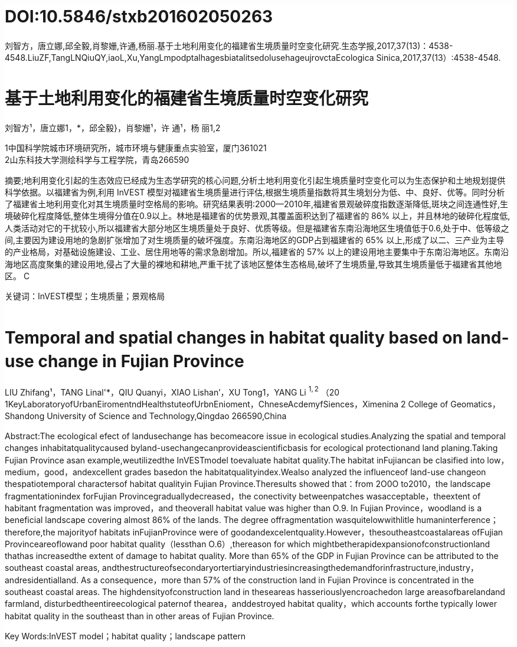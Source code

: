 # DOI:10.5846/stxb201602050263

刘智方，唐立娜,邱全毅,肖黎姗,许通,杨丽.基于土地利用变化的福建省生境质量时空变化研究.生态学报,2017,37(13)：4538-4548.LiuZF,TangLNQiuQY,iaoL,Xu,YangLmpodptalhagesbiatalitsedolusehageujrovctaEcologica Sinica,2017,37(13）:4538-4548.

# 基于土地利用变化的福建省生境质量时空变化研究

刘智方¹，唐立娜1，\*，邱全毅}，肖黎姗¹，许 通¹，杨 丽1,2

1中国科学院城市环境研究所，城市环境与健康重点实验室，厦门361021  
2山东科技大学测绘科学与工程学院，青岛266590

摘要;地利用变化引起的生态效应已经成为生态学研究的核心问题,分析土地利用变化引起生境质量时空变化可以为生态保护和土地规划提供科学依据。以福建省为例,利用 $\mathrm { I n V E S T }$ 模型对福建省生境质量进行评估,根据生境质量指数将其生境划分为低、中、良好、优等。同时分析了福建省土地利用变化对其生境质量时空格局的影响。研究结果表明:2000—2010年,福建省景观破碎度指数逐渐降低,斑块之间连通性好,生境破碎化程度降低,整体生境得分值在0.9以上。林地是福建省的优势景观,其覆盖面积达到了福建省的 $8 6 \%$ 以上，并且林地的破碎化程度低,人类活动对它的干扰较小,所以福建省大部分地区生境质量处于良好、优质等级。但是福建省东南沿海地区生境值低于0.6,处于中、低等级之间,主要因为建设用地的急剧扩张增加了对生境质量的破坏强度。东南沿海地区的GDP占到福建省的 $6 5 \%$ 以上,形成了以二、三产业为主导的产业格局，对基础设施建设、工业、居住用地等的需求急剧增加。所以,福建省的 $5 7 \%$ 以上的建设用地主要集中于东南沿海地区。东南沿海地区高度聚集的建设用地,侵占了大量的裸地和耕地,严重干扰了该地区整体生态格局,破坏了生境质量,导致其生境质量低于福建省其他地区。 C

关键词：InVEST模型；生境质量；景观格局

# Temporal and spatial changes in habitat quality based on land-use change in Fujian Province

LIU Zhifang¹，TANG Linal'\*，QIU Quanyi，XIAO Lishan’，XU Tong1，YANG Li $^ { 1 , 2 }$ （20 1KeyLaboratoryofUrbanEiromentndHealthstuteofUrbnEnioment，ChneseAcdemyfSiences，Ximenina 2 College of Geomatics，Shandong University of Science and Technology,Qingdao 266590,China

Abstract:The ecological efect of landusechange has becomeacore issue in ecological studies.Analyzing the spatial and temporal changes inhabitatqualitycaused byland-usechangecanprovideascientificbasis for ecological protectionand land planing.Taking Fujian Province asan example,weutilizedthe InVESTmodel toevaluate habitat quality.The habitat inFujiancan be clasified into low，medium，good，andexcellent grades basedon the habitatqualityindex.Wealso analyzed the influenceof land-use changeon thespatiotemporal charactersof habitat qualityin Fujian Province.Theresults showed that：from 2O0O to2010，the landscape fragmentationindex forFujian Provincegraduallydecreased，the conectivity betweenpatches wasacceptable，theextent of habitant fragmentation was improved，and theoverall habitat value was higher than O.9. In Fujian Province，woodland is a beneficial landscape covering almost $8 6 \%$ of the lands. The degree offragmentation wasquitelowwithlitle humaninterference；therefore,the majorityof habitats inFujianProvince were of goodandexcelentquality.However，thesoutheastcoastalareas ofFujian Provinceareoflowand poor habitat quality（lessthan O.6）,thereason for which mightbetherapidexpansionofconstructionland thathas increasedthe extent of damage to habitat quality. More than $6 5 \%$ of the GDP in Fujian Province can be attributed to the southeast coastal areas, andthestructureofsecondaryortertiaryindustriesincreasingthedemandforinfrastructure,industry，andresidentialland. As a consequence，more than $57 \%$ of the construction land in Fujian Province is concentrated in the southeast coastal areas. The highdensityofconstruction land in theseareas hasseriouslyencroachedon large areasofbarelandand farmland, disturbedtheentireecological paternof thearea，anddestroyed habitat quality，which accounts forthe typically lower habitat quality in the southeast than in other areas of Fujian Province.

Key Words:InVEST model；habitat quality；landscape pattern

